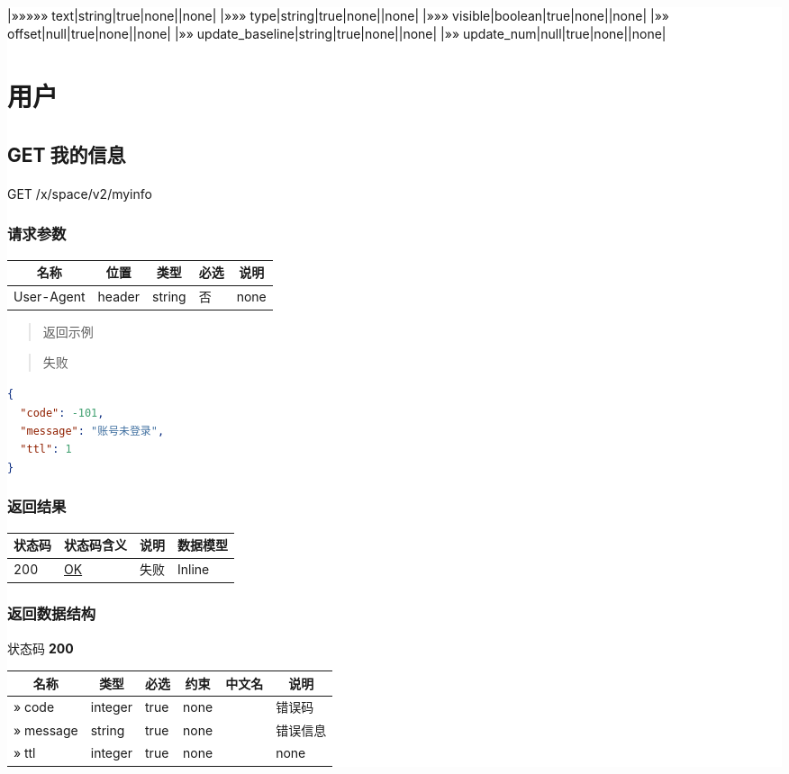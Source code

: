 |»»»»» text|string|true|none||none|
|»»» type|string|true|none||none|
|»»» visible|boolean|true|none||none|
|»» offset|null|true|none||none|
|»» update_baseline|string|true|none||none|
|»» update_num|null|true|none||none|

# 用户

## GET 我的信息

GET /x/space/v2/myinfo

### 请求参数

|名称|位置|类型|必选|说明|
|---|---|---|---|---|
|User-Agent|header|string| 否 |none|

> 返回示例

> 失败

```json
{
  "code": -101,
  "message": "账号未登录",
  "ttl": 1
}
```

### 返回结果

|状态码|状态码含义|说明|数据模型|
|---|---|---|---|
|200|[OK](https://tools.ietf.org/html/rfc7231#section-6.3.1)|失败|Inline|

### 返回数据结构

状态码 **200**

|名称|类型|必选|约束|中文名|说明|
|---|---|---|---|---|---|
|» code|integer|true|none||错误码|
|» message|string|true|none||错误信息|
|» ttl|integer|true|none||none|
